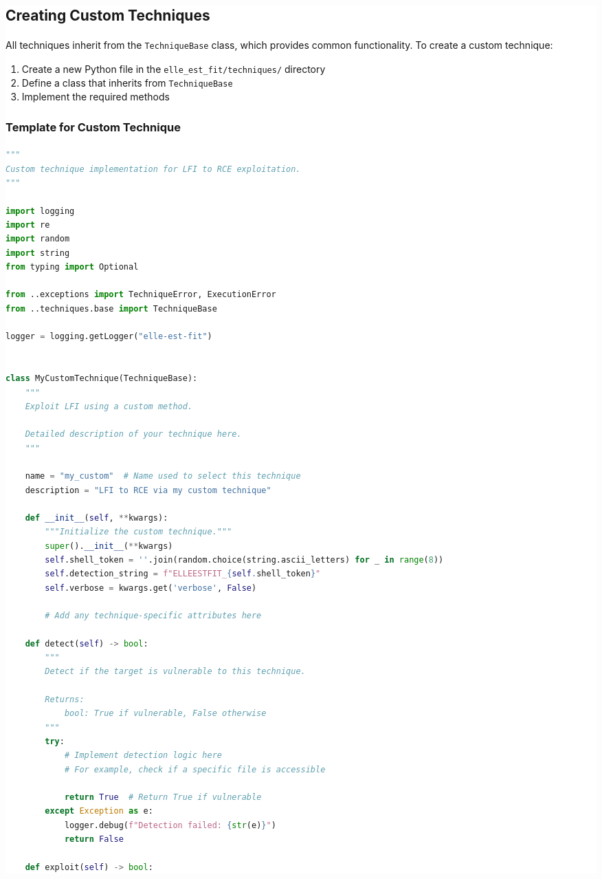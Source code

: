 ## Creating Custom Techniques

All techniques inherit from the `TechniqueBase` class, which provides common functionality. To create a custom technique:

1. Create a new Python file in the `elle_est_fit/techniques/` directory
2. Define a class that inherits from `TechniqueBase`
3. Implement the required methods

### Template for Custom Technique

```python
"""
Custom technique implementation for LFI to RCE exploitation.
"""

import logging
import re
import random
import string
from typing import Optional

from ..exceptions import TechniqueError, ExecutionError
from ..techniques.base import TechniqueBase

logger = logging.getLogger("elle-est-fit")


class MyCustomTechnique(TechniqueBase):
    """
    Exploit LFI using a custom method.
    
    Detailed description of your technique here.
    """
    
    name = "my_custom"  # Name used to select this technique
    description = "LFI to RCE via my custom technique"
    
    def __init__(self, **kwargs):
        """Initialize the custom technique."""
        super().__init__(**kwargs)
        self.shell_token = ''.join(random.choice(string.ascii_letters) for _ in range(8))
        self.detection_string = f"ELLEESTFIT_{self.shell_token}"
        self.verbose = kwargs.get('verbose', False)
        
        # Add any technique-specific attributes here
        
    def detect(self) -> bool:
        """
        Detect if the target is vulnerable to this technique.
        
        Returns:
            bool: True if vulnerable, False otherwise
        """
        try:
            # Implement detection logic here
            # For example, check if a specific file is accessible
            
            return True  # Return True if vulnerable
        except Exception as e:
            logger.debug(f"Detection failed: {str(e)}")
            return False
            
    def exploit(self) -> bool:
```